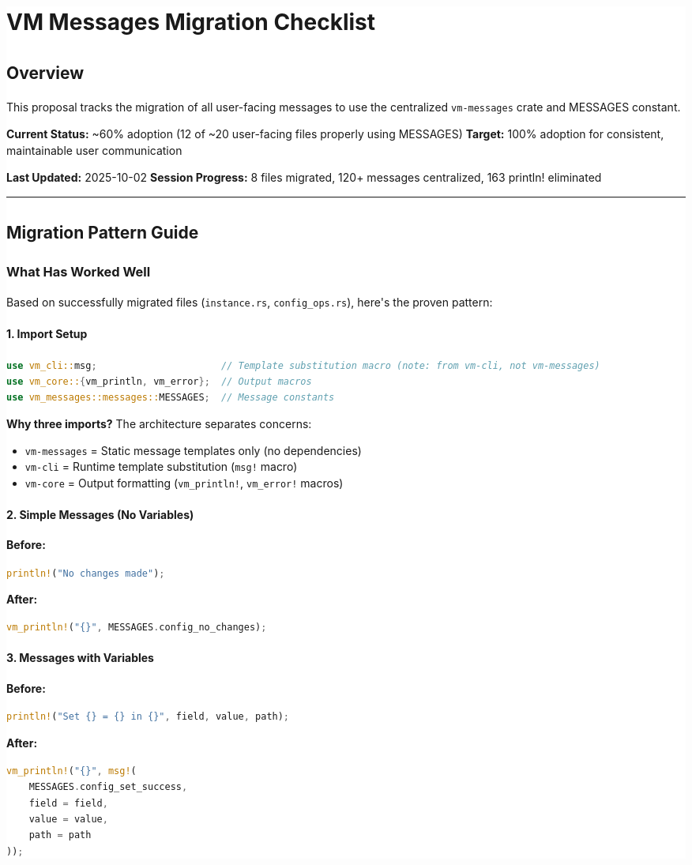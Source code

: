 # VM Messages Migration Checklist

## Overview
This proposal tracks the migration of all user-facing messages to use the centralized `vm-messages` crate and MESSAGES constant.

**Current Status:** ~60% adoption (12 of ~20 user-facing files properly using MESSAGES)
**Target:** 100% adoption for consistent, maintainable user communication

**Last Updated:** 2025-10-02
**Session Progress:** 8 files migrated, 120+ messages centralized, 163 println! eliminated

---

## Migration Pattern Guide

### What Has Worked Well

Based on successfully migrated files (`instance.rs`, `config_ops.rs`), here's the proven pattern:

#### 1. Import Setup
```rust
use vm_cli::msg;                      // Template substitution macro (note: from vm-cli, not vm-messages)
use vm_core::{vm_println, vm_error};  // Output macros
use vm_messages::messages::MESSAGES;  // Message constants
```

**Why three imports?** The architecture separates concerns:
- `vm-messages` = Static message templates only (no dependencies)
- `vm-cli` = Runtime template substitution (`msg!` macro)
- `vm-core` = Output formatting (`vm_println!`, `vm_error!` macros)

#### 2. Simple Messages (No Variables)
**Before:**
```rust
println!("No changes made");
```
**After:**
```rust
vm_println!("{}", MESSAGES.config_no_changes);
```

#### 3. Messages with Variables
**Before:**
```rust
println!("Set {} = {} in {}", field, value, path);
```
**After:**
```rust
vm_println!("{}", msg!(
    MESSAGES.config_set_success,
    field = field,
    value = value,
    path = path
));
```
